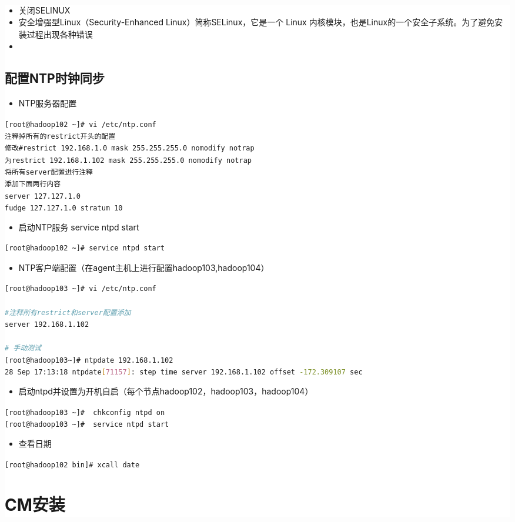 - 关闭SELINUX
- 安全增强型Linux（Security-Enhanced Linux）简称SELinux，它是一个 Linux 内核模块，也是Linux的一个安全子系统。为了避免安装过程出现各种错误
- 



## 配置NTP时钟同步

- NTP服务器配置

```bash
[root@hadoop102 ~]# vi /etc/ntp.conf
注释掉所有的restrict开头的配置
修改#restrict 192.168.1.0 mask 255.255.255.0 nomodify notrap
为restrict 192.168.1.102 mask 255.255.255.0 nomodify notrap
将所有server配置进行注释
添加下面两行内容
server 127.127.1.0
fudge 127.127.1.0 stratum 10
```

- 启动NTP服务 service ntpd start

```bash
[root@hadoop102 ~]# service ntpd start
```

- NTP客户端配置（在agent主机上进行配置hadoop103,hadoop104）

```bash
[root@hadoop103 ~]# vi /etc/ntp.conf

#注释所有restrict和server配置添加
server 192.168.1.102

# 手动测试
[root@hadoop103~]# ntpdate 192.168.1.102
28 Sep 17:13:18 ntpdate[71157]: step time server 192.168.1.102 offset -172.309107 sec
```

- 启动ntpd并设置为开机自启（每个节点hadoop102，hadoop103，hadoop104）

```bash
[root@hadoop103 ~]#  chkconfig ntpd on
[root@hadoop103 ~]#  service ntpd start
```

- 查看日期

```bash
[root@hadoop102 bin]# xcall date
```





# CM安装
